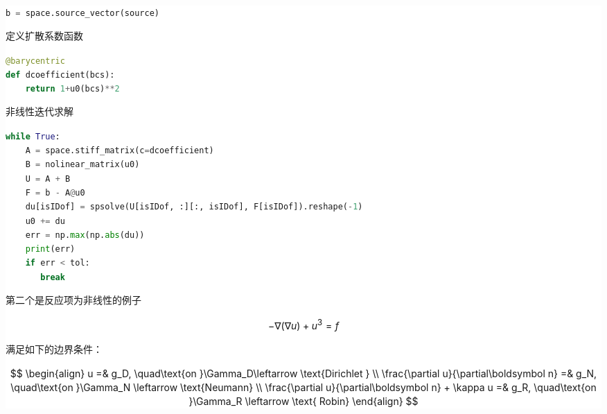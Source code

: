 ```python
b = space.source_vector(source)
```

定义扩散系数函数

```python
@barycentric
def dcoefficient(bcs):
    return 1+u0(bcs)**2
```

非线性迭代求解

```python
while True:
    A = space.stiff_matrix(c=dcoefficient)
    B = nolinear_matrix(u0)
    U = A + B
    F = b - A@u0
    du[isIDof] = spsolve(U[isIDof, :][:, isIDof], F[isIDof]).reshape(-1)
    u0 += du
    err = np.max(np.abs(du))
    print(err)
    if err < tol:
       break
```


第二个是反应项为非线性的例子

$$
-\nabla\left(\nabla u\right) + u^3=f 
$$


满足如下的边界条件：

$$
\begin{align}
u =& g_D, \quad\text{on }\Gamma_D\leftarrow \text{Dirichlet } \\
\frac{\partial u}{\partial\boldsymbol n}  =& g_N, \quad\text{on }\Gamma_N \leftarrow \text{Neumann} \\
\frac{\partial u}{\partial\boldsymbol n} + \kappa u =& g_R, \quad\text{on }\Gamma_R \leftarrow \text{ Robin}
\end{align}
$$
